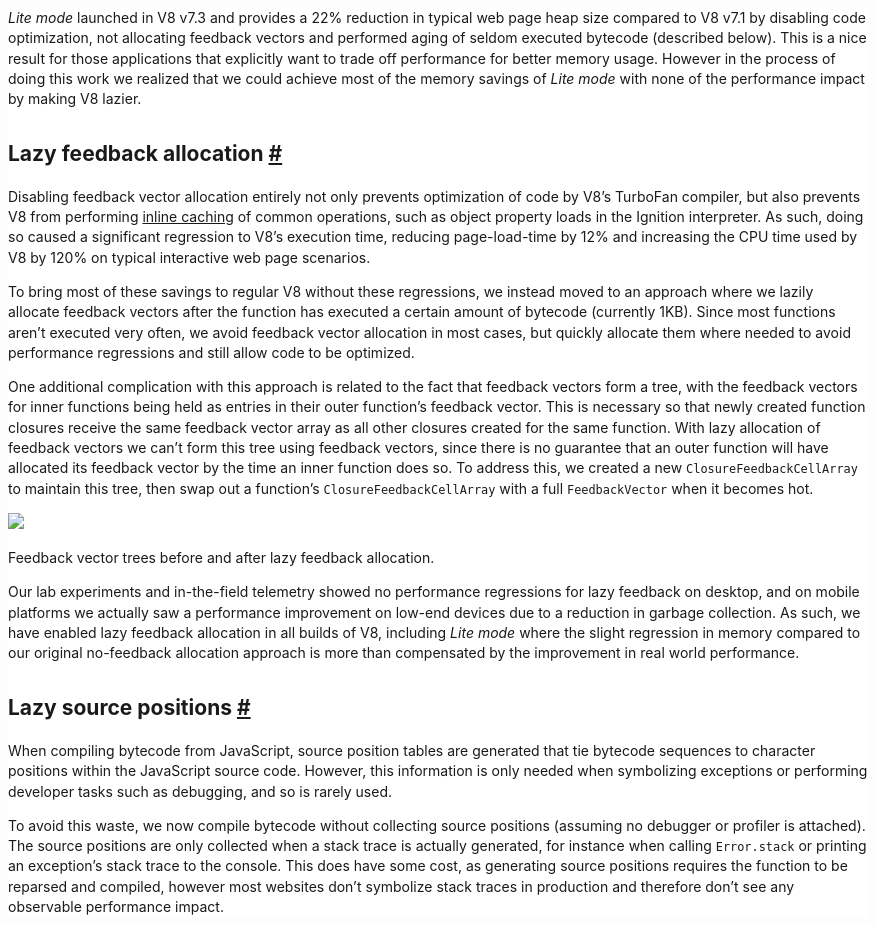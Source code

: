 _Lite mode_ launched in V8 v7.3 and provides a 22% reduction in typical web page heap size compared to V8 v7.1 by disabling code optimization, not allocating feedback vectors and performed aging of seldom executed bytecode (described below). This is a nice result for those applications that explicitly want to trade off performance for better memory usage. However in the process of doing this work we realized that we could achieve most of the memory savings of _Lite mode_ with none of the performance impact by making V8 lazier.

Lazy feedback allocation [#](#lazy-feedback-allocation)
-------------------------------------------------------

Disabling feedback vector allocation entirely not only prevents optimization of code by V8’s TurboFan compiler, but also prevents V8 from performing [inline caching](https://mathiasbynens.be/notes/shapes-ics#ics) of common operations, such as object property loads in the Ignition interpreter. As such, doing so caused a significant regression to V8’s execution time, reducing page-load-time by 12% and increasing the CPU time used by V8 by 120% on typical interactive web page scenarios.

To bring most of these savings to regular V8 without these regressions, we instead moved to an approach where we lazily allocate feedback vectors after the function has executed a certain amount of bytecode (currently 1KB). Since most functions aren’t executed very often, we avoid feedback vector allocation in most cases, but quickly allocate them where needed to avoid performance regressions and still allow code to be optimized.

One additional complication with this approach is related to the fact that feedback vectors form a tree, with the feedback vectors for inner functions being held as entries in their outer function’s feedback vector. This is necessary so that newly created function closures receive the same feedback vector array as all other closures created for the same function. With lazy allocation of feedback vectors we can’t form this tree using feedback vectors, since there is no guarantee that an outer function will have allocated its feedback vector by the time an inner function does so. To address this, we created a new `ClosureFeedbackCellArray` to maintain this tree, then swap out a function’s `ClosureFeedbackCellArray` with a full `FeedbackVector` when it becomes hot.

![](/_img/v8-lite/lazy-feedback.svg)

Feedback vector trees before and after lazy feedback allocation.

Our lab experiments and in-the-field telemetry showed no performance regressions for lazy feedback on desktop, and on mobile platforms we actually saw a performance improvement on low-end devices due to a reduction in garbage collection. As such, we have enabled lazy feedback allocation in all builds of V8, including _Lite mode_ where the slight regression in memory compared to our original no-feedback allocation approach is more than compensated by the improvement in real world performance.

Lazy source positions [#](#lazy-source-positions)
-------------------------------------------------

When compiling bytecode from JavaScript, source position tables are generated that tie bytecode sequences to character positions within the JavaScript source code. However, this information is only needed when symbolizing exceptions or performing developer tasks such as debugging, and so is rarely used.

To avoid this waste, we now compile bytecode without collecting source positions (assuming no debugger or profiler is attached). The source positions are only collected when a stack trace is actually generated, for instance when calling `Error.stack` or printing an exception’s stack trace to the console. This does have some cost, as generating source positions requires the function to be reparsed and compiled, however most websites don’t symbolize stack traces in production and therefore don’t see any observable performance impact.
